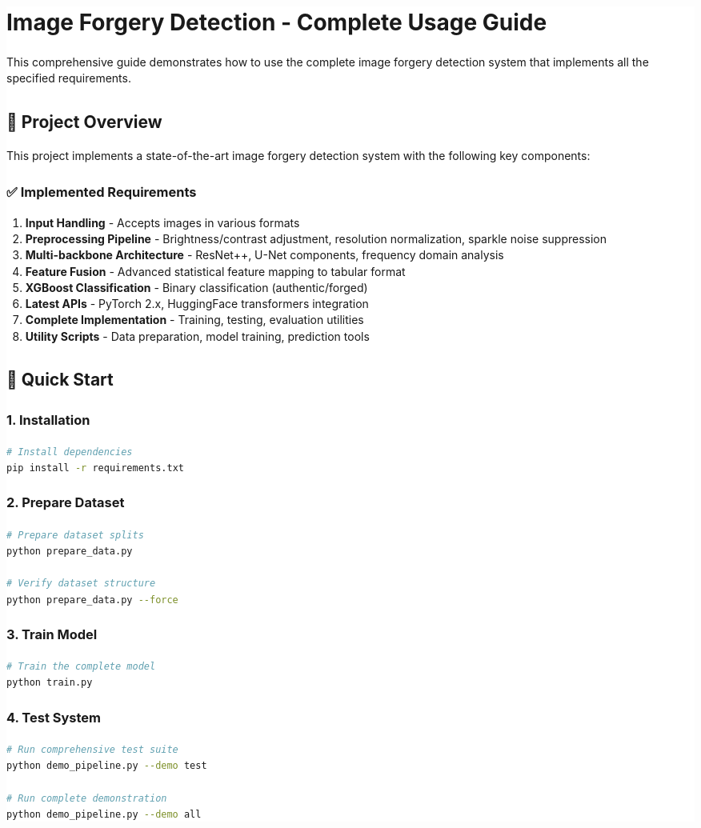 # Image Forgery Detection - Complete Usage Guide

This comprehensive guide demonstrates how to use the complete image forgery detection system that implements all the specified requirements.

## 🎯 Project Overview

This project implements a state-of-the-art image forgery detection system with the following key components:

### ✅ Implemented Requirements

1. **Input Handling** - Accepts images in various formats
2. **Preprocessing Pipeline** - Brightness/contrast adjustment, resolution normalization, sparkle noise suppression
3. **Multi-backbone Architecture** - ResNet++, U-Net components, frequency domain analysis
4. **Feature Fusion** - Advanced statistical feature mapping to tabular format
5. **XGBoost Classification** - Binary classification (authentic/forged)
6. **Latest APIs** - PyTorch 2.x, HuggingFace transformers integration
7. **Complete Implementation** - Training, testing, evaluation utilities
8. **Utility Scripts** - Data preparation, model training, prediction tools

## 🚀 Quick Start

### 1. Installation

```bash
# Install dependencies
pip install -r requirements.txt
```

### 2. Prepare Dataset

```bash
# Prepare dataset splits
python prepare_data.py

# Verify dataset structure
python prepare_data.py --force
```

### 3. Train Model

```bash
# Train the complete model
python train.py
```

### 4. Test System

```bash
# Run comprehensive test suite
python demo_pipeline.py --demo test

# Run complete demonstration
python demo_pipeline.py --demo all
```
